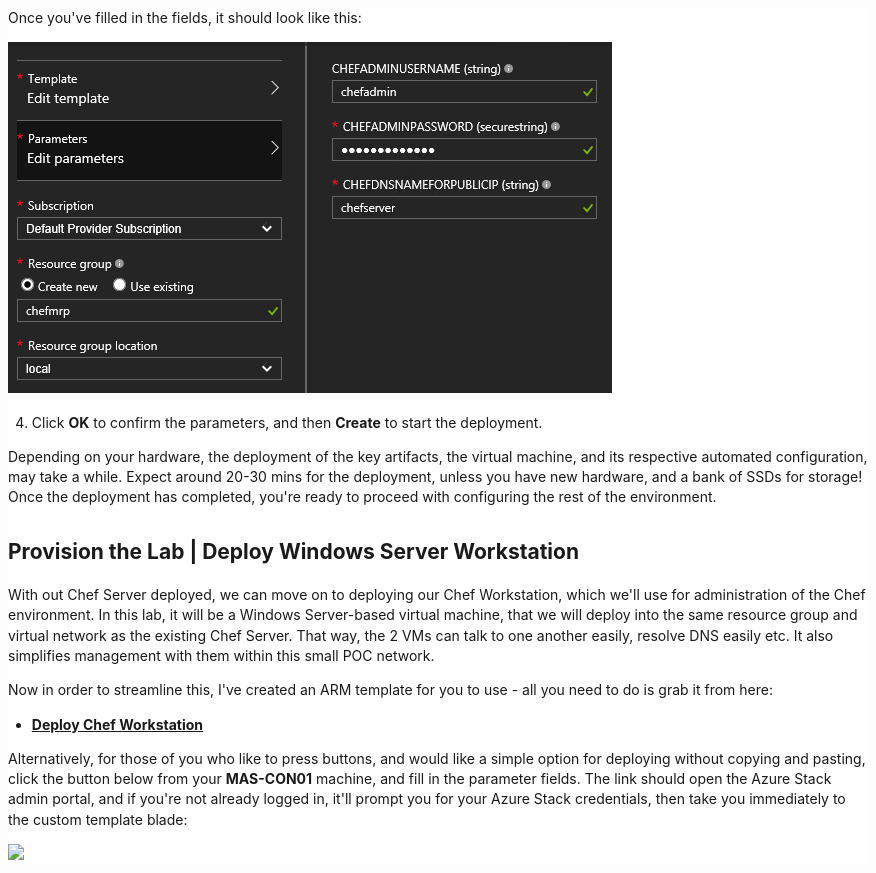   Once you've filled in the fields, it should look like this:
  
  ![Deploying Chef](<../../deploy/azurestack/media/ChefDeploy.PNG>)
 
4. Click **OK** to confirm the parameters, and then **Create** to start the deployment.

Depending on your hardware, the deployment of the key artifacts, the virtual machine, and its respective automated configuration, may take a while. Expect around 20-30 mins for the deployment, unless you have new hardware, and a bank of SSDs for storage!
Once the deployment has completed, you're ready to proceed with configuring the rest of the environment.

## Provision the Lab | Deploy Windows Server Workstation
With out Chef Server deployed, we can move on to deploying our Chef Workstation, which we'll use for administration of the Chef environment.  In this lab, it will be a Windows Server-based virtual machine, that we will deploy into the same resource group and virtual network as the existing Chef Server. That way, the 2 VMs can talk to one another easily, resolve DNS easily etc.  It also simplifies management with them within this small POC network.

Now in order to streamline this, I've created an ARM template for you to use - all you need to do is grab it from here:

- **[Deploy Chef Workstation](<../../deploy/azurestack/instances/chef_workstation/AddChefWorkstation.json>)**

Alternatively, for those of you who like to press buttons, and would like a simple option for deploying without copying and pasting, click the button below from your **MAS-CON01** machine, and fill in the parameter fields. The link should open the Azure Stack admin portal, and if you're not already logged in, it'll prompt you for your Azure Stack credentials, then take you immediately to the custom template blade:

<a href="https://adminportal.local.azurestack.external/#create/Microsoft.Template/uri/https%3A%2F%2Fraw.githubusercontent.com%2FMicrosoft%2FPartsUnlimitedMRP%2Fmaster%2Fdeploy%2Fazurestack%2Finstances%2Fchef_workstation%2FAddChefWorkstation.json" target="_blank">
        <img src="https://raw.githubusercontent.com/Microsoft/PartsUnlimitedMRP/master/deploy/azurestack/media/DeployToStack.png"/>
</a>
